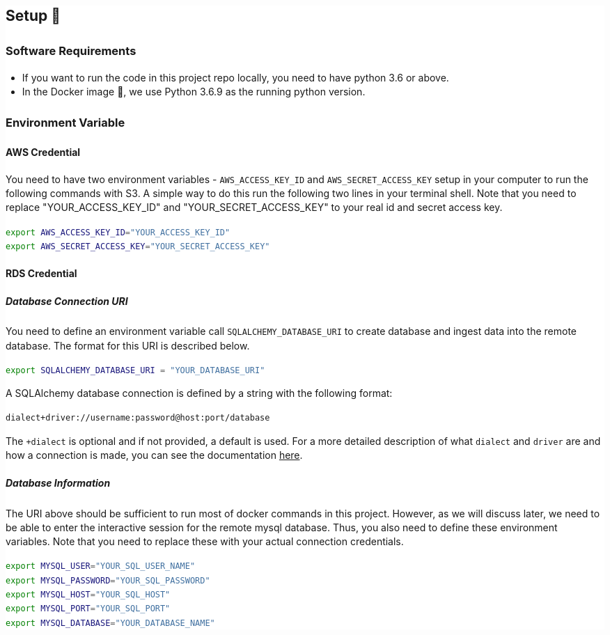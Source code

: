 


## Setup :stars:

### Software Requirements

+ If you want to run the code in this project repo locally, you need to have python 3.6 or above. 
+ In the Docker image :whale:, we use Python 3.6.9 as the running python version.

### Environment Variable

#### AWS Credential

You need to have two environment variables - `AWS_ACCESS_KEY_ID` and `AWS_SECRET_ACCESS_KEY`  setup in your computer to run the following commands with S3. A simple way to do this run the following two lines in your terminal shell. Note that you need to replace "YOUR_ACCESS_KEY_ID" and "YOUR_SECRET_ACCESS_KEY" to your real id and secret access key. 

```bash
export AWS_ACCESS_KEY_ID="YOUR_ACCESS_KEY_ID"
export AWS_SECRET_ACCESS_KEY="YOUR_SECRET_ACCESS_KEY"
```

#### RDS Credential

##### Database Connection URI

You need to define an environment variable call `SQLALCHEMY_DATABASE_URI` to create database and ingest data into the remote database. The format for this URI is described below.  

```bash
export SQLALCHEMY_DATABASE_URI = "YOUR_DATABASE_URI"
```

A SQLAlchemy database connection is defined by a string with the following format:

`dialect+driver://username:password@host:port/database`

The `+dialect` is optional and if not provided, a default is used. For a more detailed description of what `dialect` and `driver` are and how a connection is made, you can see the documentation [here](https://docs.sqlalchemy.org/en/13/core/engines.html). 

##### Database Information 

The URI above should be sufficient to run most of docker commands in this project. However, as we will discuss later, we need to be able to enter the interactive session for the remote mysql database. Thus, you also need to define these environment variables. Note that you need to replace these with your actual connection credentials. 

```bash
export MYSQL_USER="YOUR_SQL_USER_NAME"
export MYSQL_PASSWORD="YOUR_SQL_PASSWORD"
export MYSQL_HOST="YOUR_SQL_HOST"
export MYSQL_PORT="YOUR_SQL_PORT"
export MYSQL_DATABASE="YOUR_DATABASE_NAME"
```
